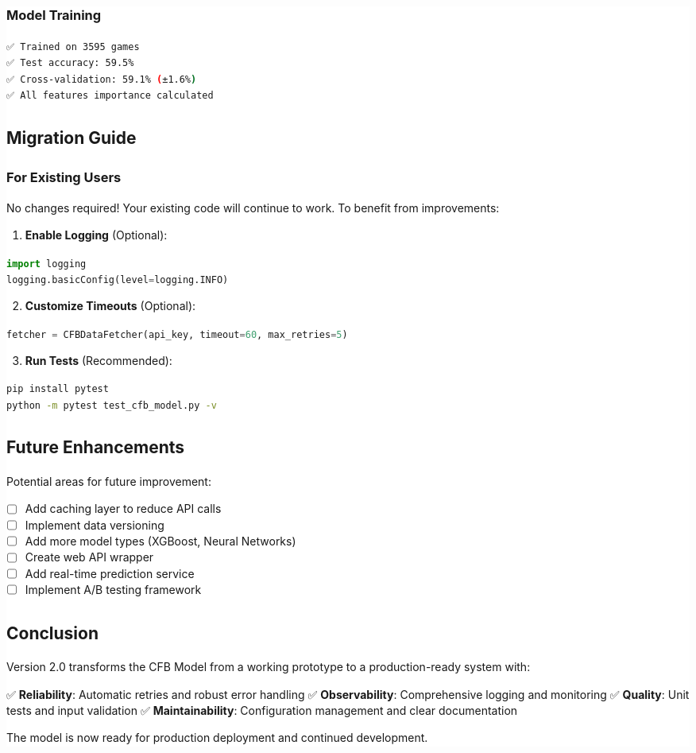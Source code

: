 ### Model Training
```bash
✅ Trained on 3595 games
✅ Test accuracy: 59.5%
✅ Cross-validation: 59.1% (±1.6%)
✅ All features importance calculated
```

## Migration Guide

### For Existing Users

No changes required! Your existing code will continue to work. To benefit from improvements:

1. **Enable Logging** (Optional):
```python
import logging
logging.basicConfig(level=logging.INFO)
```

2. **Customize Timeouts** (Optional):
```python
fetcher = CFBDataFetcher(api_key, timeout=60, max_retries=5)
```

3. **Run Tests** (Recommended):
```bash
pip install pytest
python -m pytest test_cfb_model.py -v
```

## Future Enhancements

Potential areas for future improvement:
- [ ] Add caching layer to reduce API calls
- [ ] Implement data versioning
- [ ] Add more model types (XGBoost, Neural Networks)
- [ ] Create web API wrapper
- [ ] Add real-time prediction service
- [ ] Implement A/B testing framework

## Conclusion

Version 2.0 transforms the CFB Model from a working prototype to a production-ready system with:

✅ **Reliability**: Automatic retries and robust error handling
✅ **Observability**: Comprehensive logging and monitoring
✅ **Quality**: Unit tests and input validation
✅ **Maintainability**: Configuration management and clear documentation

The model is now ready for production deployment and continued development.
